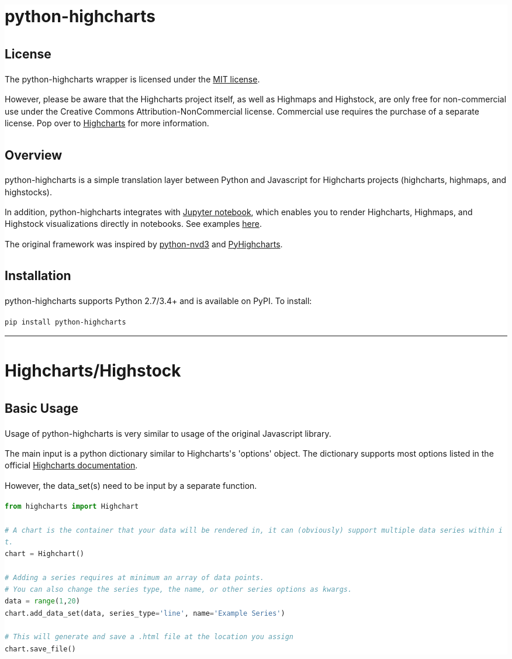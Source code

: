 # python-highcharts

## License

The python-highcharts wrapper is licensed under the [MIT license](http://opensource.org/licenses/MIT).

However, please be aware that the Highcharts project itself, as well as Highmaps and Highstock, are only free for non-commercial use under the Creative Commons Attribution-NonCommercial license. Commercial use requires the purchase of a separate license. Pop over to [Highcharts](http://shop.highsoft.com/) for more information.

## Overview

python-highcharts is a simple translation layer between Python and Javascript for Highcharts projects (highcharts, highmaps, and highstocks).

In addition, python-highcharts integrates with [Jupyter notebook](https://github.com/jupyter/notebook), which enables you to render Highcharts, Highmaps, and Highstock visualizations directly in notebooks. See examples [here](https://github.com/kyper-data/python-highcharts/tree/developer/examples/ipynb).

The original framework was inspired by [python-nvd3](https://github.com/areski/python-nvd3) and [PyHighcharts](https://github.com/fidyeates/PyHighcharts).

## Installation

python-highcharts supports Python 2.7/3.4+ and is available on PyPI. To install:
```
pip install python-highcharts
```

---------------------------------------------------------------------------------------------------------------
# Highcharts/Highstock

## Basic Usage

Usage of python-highcharts is very similar to usage of the original Javascript library. 

The main input is a python dictionary similar to Highcharts's 'options' object. The dictionary supports most options listed in the official [Highcharts documentation](http://api.highcharts.com/highcharts). 

However, the data_set(s) need to be input by a separate function.

```python
from highcharts import Highchart

# A chart is the container that your data will be rendered in, it can (obviously) support multiple data series within it.
chart = Highchart()

# Adding a series requires at minimum an array of data points. 
# You can also change the series type, the name, or other series options as kwargs.
data = range(1,20)
chart.add_data_set(data, series_type='line', name='Example Series')

# This will generate and save a .html file at the location you assign
chart.save_file()
```
